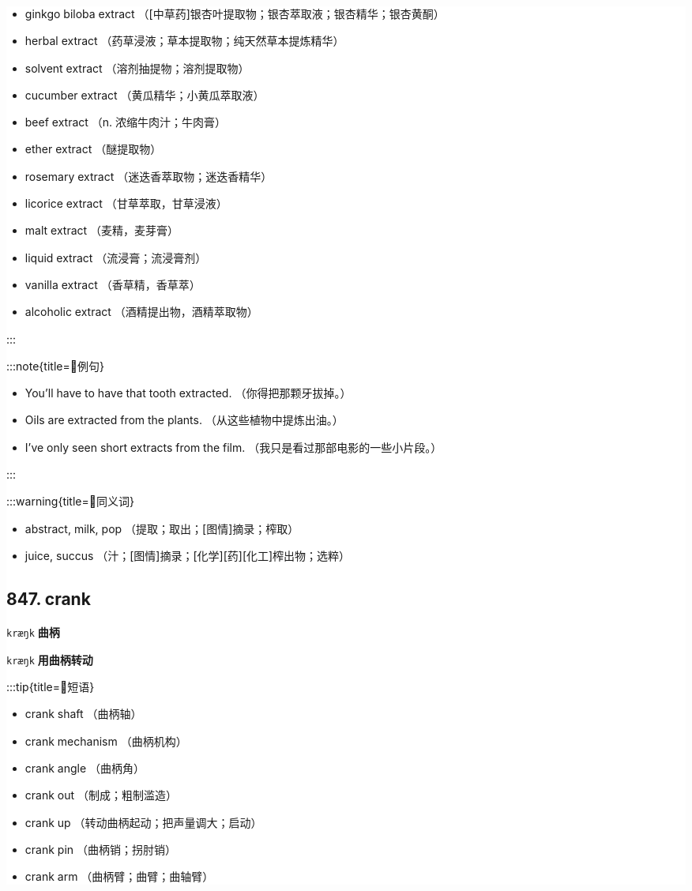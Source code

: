 - ginkgo biloba extract （[中草药]银杏叶提取物；银杏萃取液；银杏精华；银杏黄酮）

- herbal extract （药草浸液；草本提取物；纯天然草本提炼精华）

- solvent extract （溶剂抽提物；溶剂提取物）

- cucumber extract （黄瓜精华；小黄瓜萃取液）

- beef extract （n. 浓缩牛肉汁；牛肉膏）

- ether extract （醚提取物）

- rosemary extract （迷迭香萃取物；迷迭香精华）

- licorice extract （甘草萃取，甘草浸液）

- malt extract （麦精，麦芽膏）

- liquid extract （流浸膏；流浸膏剂）

- vanilla extract （香草精，香草萃）

- alcoholic extract （酒精提出物，酒精萃取物）

:::

:::note{title=🎤例句}

- You’ll have to have that tooth extracted. （你得把那颗牙拔掉。）

- Oils are extracted from the plants. （从这些植物中提炼出油。）

- I’ve only seen short extracts from the film. （我只是看过那部电影的一些小片段。）

:::

:::warning{title=🤔同义词}

- abstract, milk, pop （提取；取出；[图情]摘录；榨取）

- juice, succus （汁；[图情]摘录；[化学][药][化工]榨出物；选粹）


## 847. crank

`kræŋk`  **曲柄**

`kræŋk`  **用曲柄转动**

:::tip{title=🤩短语}

- crank shaft （曲柄轴）

- crank mechanism （曲柄机构）

- crank angle （曲柄角）

- crank out （制成；粗制滥造）

- crank up （转动曲柄起动；把声量调大；启动）

- crank pin （曲柄销；拐肘销）

- crank arm （曲柄臂；曲臂；曲轴臂）
